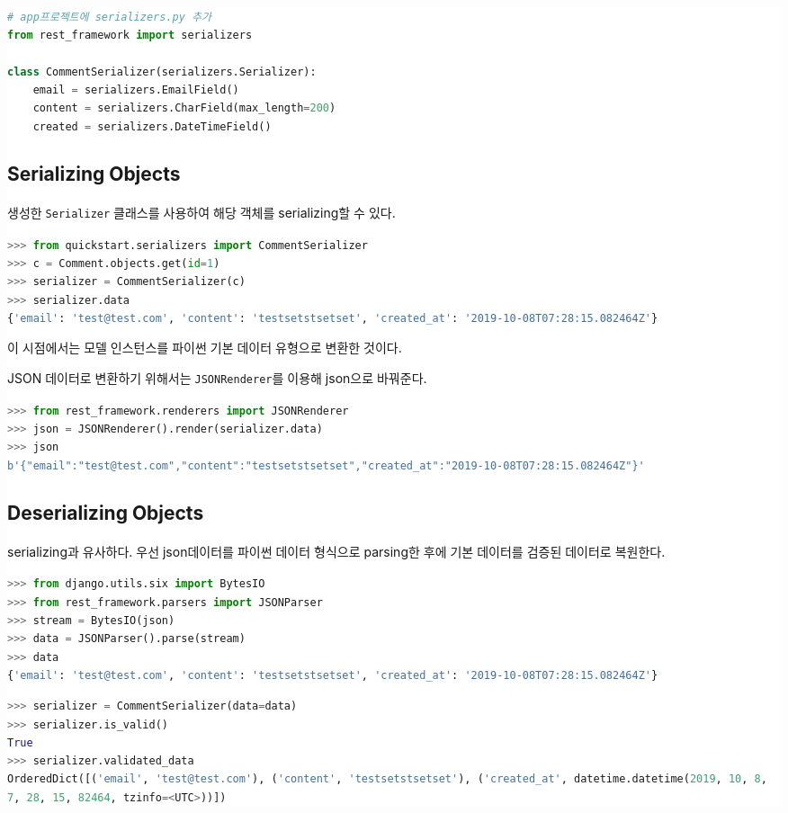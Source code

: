 ```python
# app프로젝트에 serializers.py 추가
from rest_framework import serializers

class CommentSerializer(serializers.Serializer):
    email = serializers.EmailField()
    content = serializers.CharField(max_length=200)
    created = serializers.DateTimeField()
```



## Serializing Objects

생성한 `Serializer` 클래스를 사용하여 해당 객체를 serializing할 수 있다.

```python
>>> from quickstart.serializers import CommentSerializer
>>> c = Comment.objects.get(id=1)
>>> serializer = CommentSerializer(c)
>>> serializer.data
{'email': 'test@test.com', 'content': 'testsetstsetset', 'created_at': '2019-10-08T07:28:15.082464Z'}
```

이 시점에서는 모델 인스턴스를 파이썬 기본 데이터 유형으로 변환한 것이다.

JSON 데이터로 변환하기 위해서는 `JSONRenderer`를 이용해 json으로 바꿔준다.

```python
>>> from rest_framework.renderers import JSONRenderer
>>> json = JSONRenderer().render(serializer.data)
>>> json
b'{"email":"test@test.com","content":"testsetstsetset","created_at":"2019-10-08T07:28:15.082464Z"}'
```

## Deserializing Objects

serializing과 유사하다. 우선 json데이터를 파이썬 데이터 형식으로 parsing한 후에 기본 데이터를 검증된 데이터로 복원한다.

```python
>>> from django.utils.six import BytesIO
>>> from rest_framework.parsers import JSONParser
>>> stream = BytesIO(json)
>>> data = JSONParser().parse(stream)
>>> data
{'email': 'test@test.com', 'content': 'testsetstsetset', 'created_at': '2019-10-08T07:28:15.082464Z'}
```

```python
>>> serializer = CommentSerializer(data=data)
>>> serializer.is_valid()
True
>>> serializer.validated_data
OrderedDict([('email', 'test@test.com'), ('content', 'testsetstsetset'), ('created_at', datetime.datetime(2019, 10, 8, 7, 28, 15, 82464, tzinfo=<UTC>))])
```
